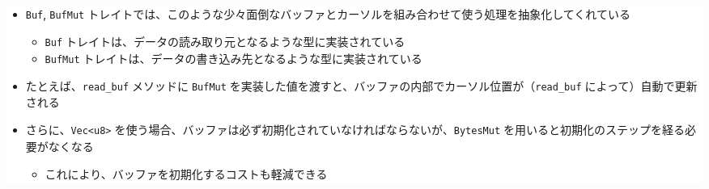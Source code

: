 - `Buf`, `BufMut` トレイトでは、このような少々面倒なバッファとカーソルを組み合わせて使う処理を抽象化してくれている
  - `Buf` トレイトは、データの読み取り元となるような型に実装されている
  - `BufMut` トレイトは、データの書き込み先となるような型に実装されている

- たとえば、`read_buf` メソッドに `BufMut` を実装した値を渡すと、バッファの内部でカーソル位置が（`read_buf` によって）自動で更新される

- さらに、`Vec<u8>` を使う場合、バッファは必ず初期化されていなければならないが、`BytesMut` を用いると初期化のステップを経る必要がなくなる
  - これにより、バッファを初期化するコストも軽減できる

